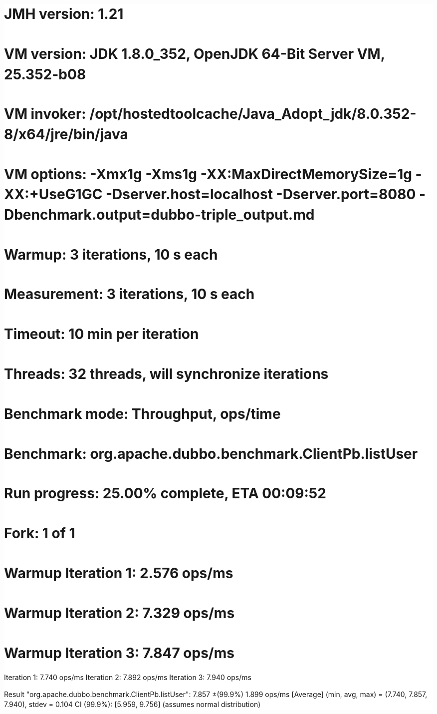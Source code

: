 
# JMH version: 1.21
# VM version: JDK 1.8.0_352, OpenJDK 64-Bit Server VM, 25.352-b08
# VM invoker: /opt/hostedtoolcache/Java_Adopt_jdk/8.0.352-8/x64/jre/bin/java
# VM options: -Xmx1g -Xms1g -XX:MaxDirectMemorySize=1g -XX:+UseG1GC -Dserver.host=localhost -Dserver.port=8080 -Dbenchmark.output=dubbo-triple_output.md
# Warmup: 3 iterations, 10 s each
# Measurement: 3 iterations, 10 s each
# Timeout: 10 min per iteration
# Threads: 32 threads, will synchronize iterations
# Benchmark mode: Throughput, ops/time
# Benchmark: org.apache.dubbo.benchmark.ClientPb.listUser

# Run progress: 25.00% complete, ETA 00:09:52
# Fork: 1 of 1
# Warmup Iteration   1: 2.576 ops/ms
# Warmup Iteration   2: 7.329 ops/ms
# Warmup Iteration   3: 7.847 ops/ms
Iteration   1: 7.740 ops/ms
Iteration   2: 7.892 ops/ms
Iteration   3: 7.940 ops/ms


Result "org.apache.dubbo.benchmark.ClientPb.listUser":
  7.857 ±(99.9%) 1.899 ops/ms [Average]
  (min, avg, max) = (7.740, 7.857, 7.940), stdev = 0.104
  CI (99.9%): [5.959, 9.756] (assumes normal distribution)
